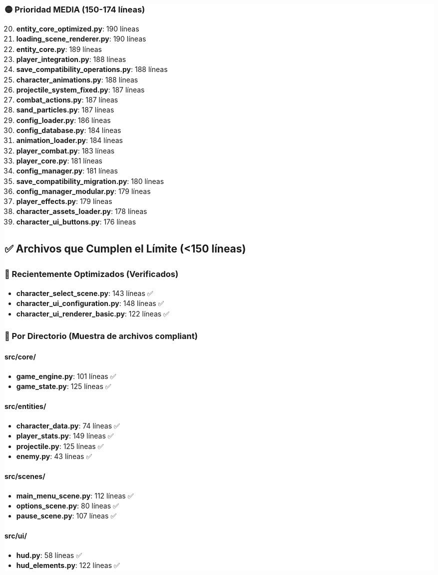 ### 🟡 Prioridad MEDIA (150-174 líneas)
20. **entity_core_optimized.py**: 190 líneas
21. **loading_scene_renderer.py**: 190 líneas
22. **entity_core.py**: 189 líneas
23. **player_integration.py**: 188 líneas
24. **save_compatibility_operations.py**: 188 líneas
25. **character_animations.py**: 188 líneas
26. **projectile_system_fixed.py**: 187 líneas
27. **combat_actions.py**: 187 líneas
28. **sand_particles.py**: 187 líneas
29. **config_loader.py**: 186 líneas
30. **config_database.py**: 184 líneas
31. **animation_loader.py**: 184 líneas
32. **player_combat.py**: 183 líneas
33. **player_core.py**: 181 líneas
34. **config_manager.py**: 181 líneas
35. **save_compatibility_migration.py**: 180 líneas
36. **config_manager_modular.py**: 179 líneas
37. **player_effects.py**: 179 líneas
38. **character_assets_loader.py**: 178 líneas
39. **character_ui_buttons.py**: 176 líneas

## ✅ Archivos que Cumplen el Límite (<150 líneas)

### 🎯 Recientemente Optimizados (Verificados)
- **character_select_scene.py**: 143 líneas ✅
- **character_ui_configuration.py**: 148 líneas ✅
- **character_ui_renderer_basic.py**: 122 líneas ✅

### 📁 Por Directorio (Muestra de archivos compliant)
#### src/core/
- **game_engine.py**: 101 líneas ✅
- **game_state.py**: 125 líneas ✅

#### src/entities/
- **character_data.py**: 74 líneas ✅
- **player_stats.py**: 149 líneas ✅
- **projectile.py**: 125 líneas ✅
- **enemy.py**: 43 líneas ✅

#### src/scenes/
- **main_menu_scene.py**: 112 líneas ✅
- **options_scene.py**: 80 líneas ✅
- **pause_scene.py**: 107 líneas ✅

#### src/ui/
- **hud.py**: 58 líneas ✅
- **hud_elements.py**: 122 líneas ✅
